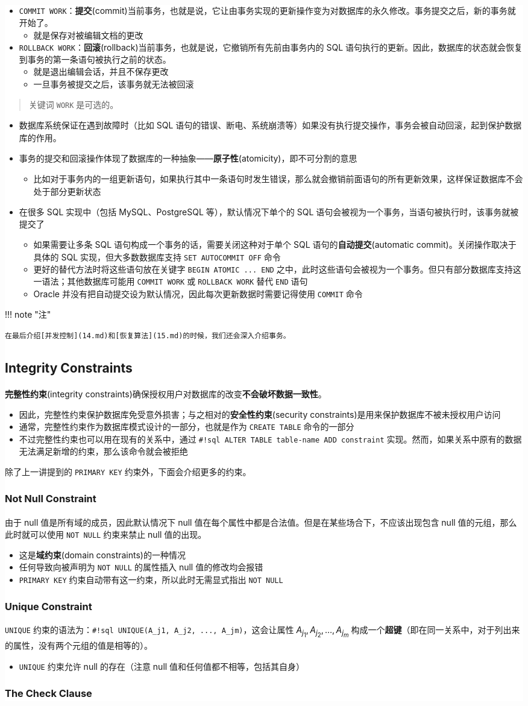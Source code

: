 - `COMMIT WORK`：**提交**(commit)当前事务，也就是说，它让由事务实现的更新操作变为对数据库的永久修改。事务提交之后，新的事务就开始了。
    - 就是保存对被编辑文档的更改
- `ROLLBACK WORK`：**回滚**(rollback)当前事务，也就是说，它撤销所有先前由事务内的 SQL 语句执行的更新。因此，数据库的状态就会恢复到事务的第一条语句被执行之前的状态。
    - 就是退出编辑会话，并且不保存更改
    - 一旦事务被提交之后，该事务就无法被回滚

>关键词 `WORK` 是可选的。

- 数据库系统保证在遇到故障时（比如 SQL 语句的错误、断电、系统崩溃等）如果没有执行提交操作，事务会被自动回滚，起到保护数据库的作用。
- 事务的提交和回滚操作体现了数据库的一种抽象——**原子性**(atomicity)，即不可分割的意思
    - 比如对于事务内的一组更新语句，如果执行其中一条语句时发生错误，那么就会撤销前面语句的所有更新效果，这样保证数据库不会处于部分更新状态

- 在很多 SQL 实现中（包括 MySQL、PostgreSQL 等），默认情况下单个的 SQL 语句会被视为一个事务，当语句被执行时，该事务就被提交了
    - 如果需要让多条 SQL 语句构成一个事务的话，需要关闭这种对于单个 SQL 语句的**自动提交**(automatic commit)。关闭操作取决于具体的 SQL 实现，但大多数数据库支持 `SET AUTOCOMMIT OFF` 命令
    - 更好的替代方法时将这些语句放在关键字 `BEGIN ATOMIC ... END` 之中，此时这些语句会被视为一个事务。但只有部分数据库支持这一语法；其他数据库可能用 `COMMIT WORK` 或 `ROLLBACK WORK` 替代 `END` 语句
    - Oracle 并没有把自动提交设为默认情况，因此每次更新数据时需要记得使用 `COMMIT` 命令

!!! note "注"

    在最后介绍[并发控制](14.md)和[恢复算法](15.md)的时候，我们还会深入介绍事务。


## Integrity Constraints

**完整性约束**(integrity constraints)确保授权用户对数据库的改变**不会破坏数据一致性**。

- 因此，完整性约束保护数据库免受意外损害；与之相对的**安全性约束**(security constraints)是用来保护数据库不被未授权用户访问
- 通常，完整性约束作为数据库模式设计的一部分，也就是作为 `CREATE TABLE` 命令的一部分
- 不过完整性约束也可以用在现有的关系中，通过 `#!sql ALTER TABLE table-name ADD constraint` 实现。然而，如果关系中原有的数据无法满足新增的约束，那么该命令就会被拒绝

除了上一讲提到的 `PRIMARY KEY` 约束外，下面会介绍更多的约束。


### Not Null Constraint

由于 null 值是所有域的成员，因此默认情况下 null 值在每个属性中都是合法值。但是在某些场合下，不应该出现包含 null 值的元组，那么此时就可以使用 `NOT NULL` 约束来禁止 null 值的出现。

- 这是**域约束**(domain constraints)的一种情况
- 任何导致向被声明为 `NOT NULL` 的属性插入 null 值的修改均会报错
- `PRIMARY KEY` 约束自动带有这一约束，所以此时无需显式指出 `NOT NULL`


### Unique Constraint

`UNIQUE` 约束的语法为：`#!sql UNIQUE(A_j1, A_j2, ..., A_jm)`，这会让属性 $A_{j_1}, A_{j_2}, \dots, A_{j_m}$ 构成一个**超键**（即在同一关系中，对于列出来的属性，没有两个元组的值是相等的）。

- `UNIQUE` 约束允许 null 的存在（注意 null 值和任何值都不相等，包括其自身）


### The Check Clause
